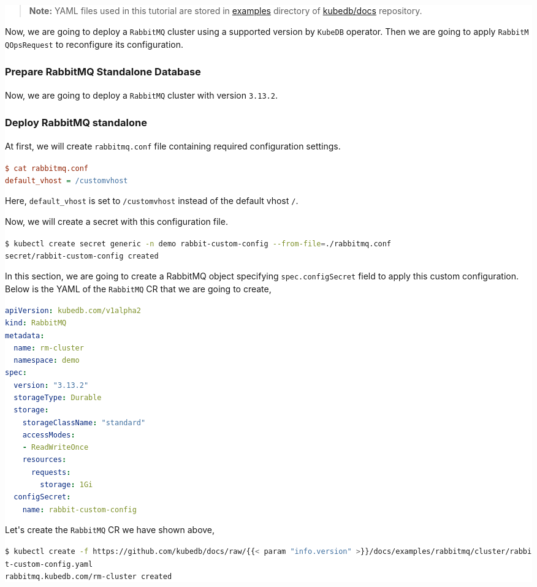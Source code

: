 > **Note:** YAML files used in this tutorial are stored in [examples](/docs/v2025.3.20-rc.1/examples/rabbitmq) directory of [kubedb/docs](https://github.com/kubedb/docs) repository.

Now, we are going to deploy a  `RabbitMQ` cluster using a supported version by `KubeDB` operator. Then we are going to apply `RabbitMQOpsRequest` to reconfigure its configuration.

### Prepare RabbitMQ Standalone Database

Now, we are going to deploy a `RabbitMQ` cluster with version `3.13.2`.

### Deploy RabbitMQ standalone 

At first, we will create `rabbitmq.conf` file containing required configuration settings.

```ini
$ cat rabbitmq.conf
default_vhost = /customvhost
```
Here, `default_vhost` is set to `/customvhost` instead of the default vhost `/`.

Now, we will create a secret with this configuration file.

```bash
$ kubectl create secret generic -n demo rabbit-custom-config --from-file=./rabbitmq.conf
secret/rabbit-custom-config created
```

In this section, we are going to create a RabbitMQ object specifying `spec.configSecret` field to apply this custom configuration. Below is the YAML of the `RabbitMQ` CR that we are going to create,

```yaml
apiVersion: kubedb.com/v1alpha2
kind: RabbitMQ
metadata:
  name: rm-cluster
  namespace: demo
spec:
  version: "3.13.2"
  storageType: Durable
  storage:
    storageClassName: "standard"
    accessModes:
    - ReadWriteOnce
    resources:
      requests:
        storage: 1Gi
  configSecret:
    name: rabbit-custom-config
```

Let's create the `RabbitMQ` CR we have shown above,

```bash
$ kubectl create -f https://github.com/kubedb/docs/raw/{{< param "info.version" >}}/docs/examples/rabbitmq/cluster/rabbit-custom-config.yaml
rabbitmq.kubedb.com/rm-cluster created
```
